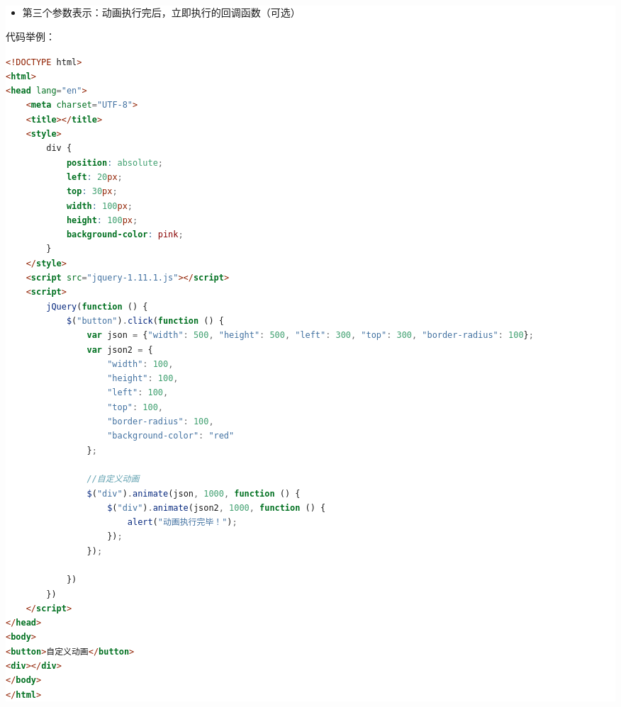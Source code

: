 - 第三个参数表示：动画执行完后，立即执行的回调函数（可选）

代码举例：

```html
<!DOCTYPE html>
<html>
<head lang="en">
    <meta charset="UTF-8">
    <title></title>
    <style>
        div {
            position: absolute;
            left: 20px;
            top: 30px;
            width: 100px;
            height: 100px;
            background-color: pink;
        }
    </style>
    <script src="jquery-1.11.1.js"></script>
    <script>
        jQuery(function () {
            $("button").click(function () {
                var json = {"width": 500, "height": 500, "left": 300, "top": 300, "border-radius": 100};
                var json2 = {
                    "width": 100,
                    "height": 100,
                    "left": 100,
                    "top": 100,
                    "border-radius": 100,
                    "background-color": "red"
                };

                //自定义动画
                $("div").animate(json, 1000, function () {
                    $("div").animate(json2, 1000, function () {
                        alert("动画执行完毕！");
                    });
                });

            })
        })
    </script>
</head>
<body>
<button>自定义动画</button>
<div></div>
</body>
</html>
```
